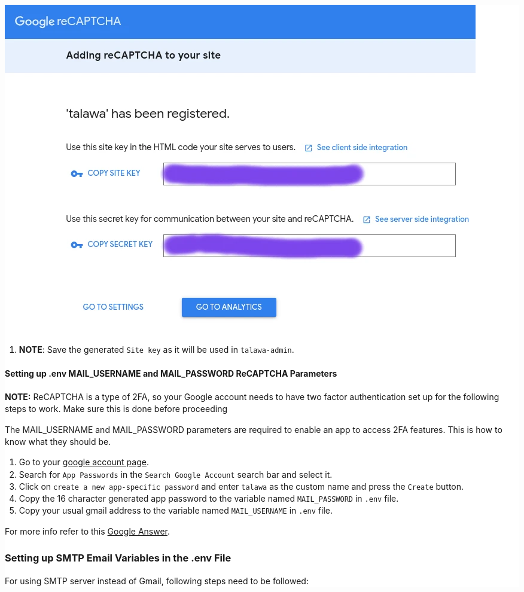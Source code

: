    ![Set up recaptcha page](public/markdown/images/recaptcha_site_and_secret_key.webp)

1. **NOTE**: Save the generated `Site key` as it will be used in `talawa-admin`.

#### Setting up .env MAIL_USERNAME and MAIL_PASSWORD ReCAPTCHA Parameters

**NOTE:** ReCAPTCHA is a type of 2FA, so your Google account needs to have two factor authentication set up for the following steps to work. Make sure this is done before proceeding

The MAIL_USERNAME and MAIL_PASSWORD parameters are required to enable an app to access 2FA features. This is how to know what they should be.

1. Go to your [google account page](https://myaccount.google.com/).
1. Search for `App Passwords` in the `Search Google Account` search bar and select it.
1. Click on `create a new app-specific password` and enter `talawa` as the custom name and press the `Create` button.
1. Copy the 16 character generated app password to the variable named `MAIL_PASSWORD` in `.env` file.
1. Copy your usual gmail address to the variable named `MAIL_USERNAME` in `.env` file.

For more info refer to this [Google Answer](https://support.google.com/accounts/answer/185833).

### Setting up SMTP Email Variables in the .env File

For using SMTP server instead of Gmail, following steps need to be followed:
